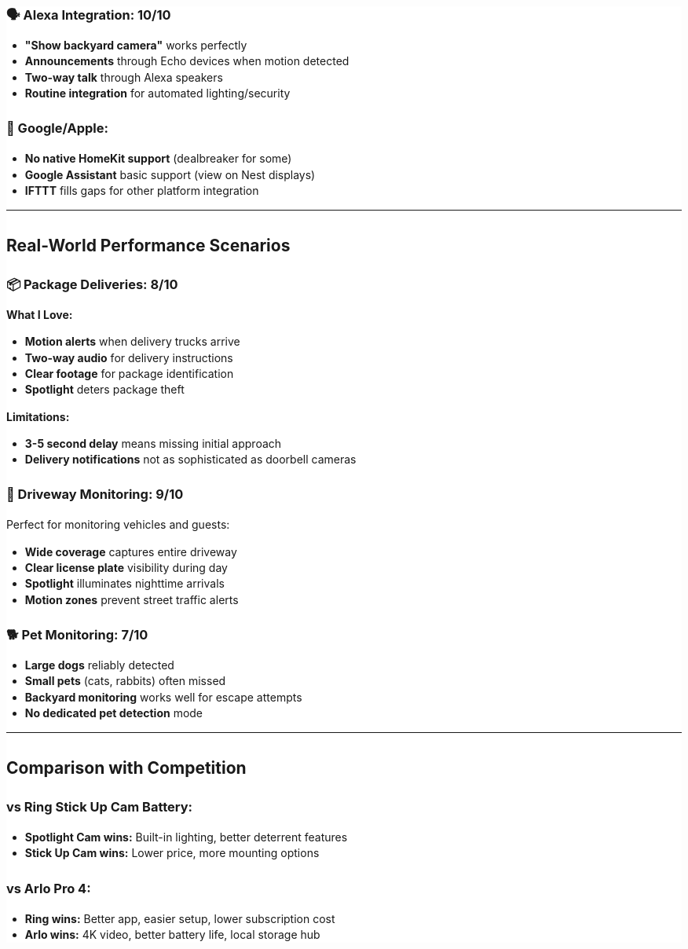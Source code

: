 ### **🗣️ Alexa Integration: 10/10**
- **"Show backyard camera"** works perfectly
- **Announcements** through Echo devices when motion detected
- **Two-way talk** through Alexa speakers
- **Routine integration** for automated lighting/security

### **📱 Google/Apple:**
- **No native HomeKit support** (dealbreaker for some)
- **Google Assistant** basic support (view on Nest displays)
- **IFTTT** fills gaps for other platform integration

---

## **Real-World Performance Scenarios**

### **📦 Package Deliveries: 8/10**
**What I Love:**
- **Motion alerts** when delivery trucks arrive
- **Two-way audio** for delivery instructions
- **Clear footage** for package identification
- **Spotlight** deters package theft

**Limitations:**
- **3-5 second delay** means missing initial approach
- **Delivery notifications** not as sophisticated as doorbell cameras

### **🚗 Driveway Monitoring: 9/10**
Perfect for monitoring vehicles and guests:
- **Wide coverage** captures entire driveway
- **Clear license plate** visibility during day
- **Spotlight** illuminates nighttime arrivals
- **Motion zones** prevent street traffic alerts

### **🐕 Pet Monitoring: 7/10**
- **Large dogs** reliably detected
- **Small pets** (cats, rabbits) often missed
- **Backyard monitoring** works well for escape attempts
- **No dedicated pet detection** mode

---

## **Comparison with Competition**

### **vs Ring Stick Up Cam Battery:**
- **Spotlight Cam wins:** Built-in lighting, better deterrent features
- **Stick Up Cam wins:** Lower price, more mounting options

### **vs Arlo Pro 4:**
- **Ring wins:** Better app, easier setup, lower subscription cost
- **Arlo wins:** 4K video, better battery life, local storage hub
